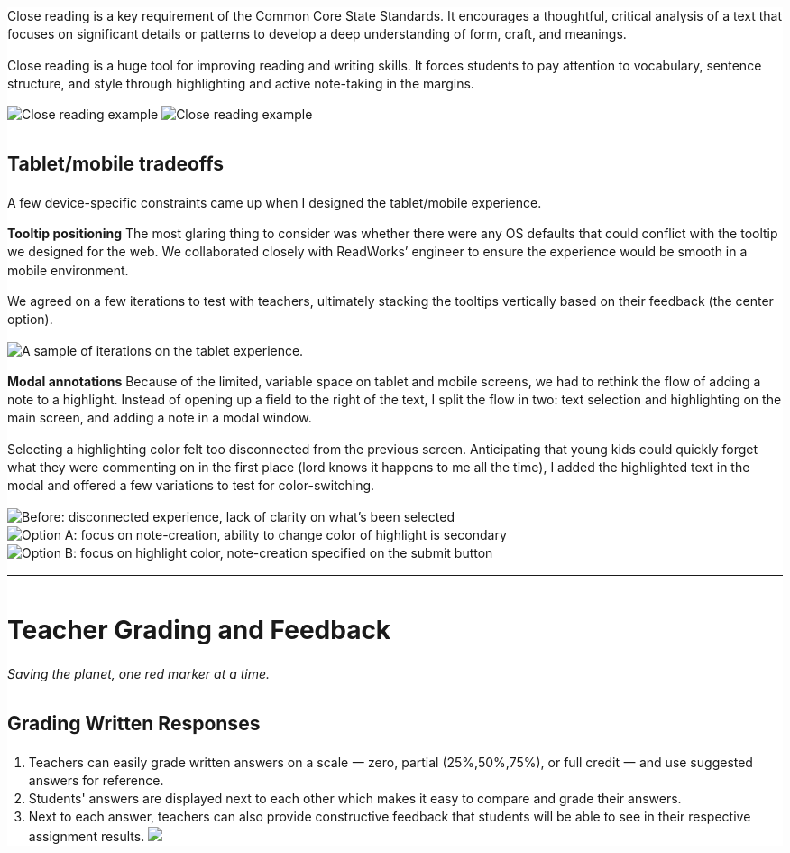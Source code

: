 Close reading is a key requirement of the Common Core State Standards. It encourages a thoughtful, critical analysis of a text that focuses on significant details or patterns to develop a deep understanding of form, craft, and meanings.

Close reading is a huge tool for improving reading and writing skills. It forces students to pay attention to vocabulary, sentence structure, and style through highlighting and active note-taking in the margins.


![Close reading example](http://kylefdoherty.github.io/images/close_reading.JPG)
![Close reading example](https://i.pinimg.com/736x/55/7c/b2/557cb2b7f7f7cca368e18853b55c5e53--school-style-poe.jpg)



## Tablet/mobile tradeoffs

A few device-specific constraints came up when I designed the tablet/mobile experience.

**Tooltip positioning**
The most glaring thing to consider was whether there were any OS defaults that could conflict with the tooltip we designed for the web. We collaborated closely with ReadWorks’ engineer to ensure the experience would be smooth in a mobile environment.

We agreed on a few iterations to test with teachers, ultimately stacking the tooltips vertically based on their feedback (the center option).

![A sample of iterations on the tablet experience.](https://d2mxuefqeaa7sj.cloudfront.net/s_85F0A880817E66F86123690C27BD7FEAD910CD9A40167D25798E7486EE0B78D1_1519157514423_Desktop+HD.png)


**Modal annotations**
Because of the limited, variable space on tablet and mobile screens, we had to rethink the flow of adding a note to a highlight. Instead of opening up a field to the right of the text, I split the flow in two: text selection and highlighting on the main screen, and adding a note in a modal window.

Selecting a highlighting color felt too disconnected from the previous screen. Anticipating that young kids could quickly forget what they were commenting on in the first place (lord knows it happens to me all the time), I added the highlighted text in the modal and offered a few variations to test for color-switching.


![Before: disconnected experience, lack of clarity on what’s been selected](https://d2mxuefqeaa7sj.cloudfront.net/s_85F0A880817E66F86123690C27BD7FEAD910CD9A40167D25798E7486EE0B78D1_1519157235551_3.2.a.png)
![Option A: focus on note-creation, ability to change color of highlight is secondary](https://d2mxuefqeaa7sj.cloudfront.net/s_85F0A880817E66F86123690C27BD7FEAD910CD9A40167D25798E7486EE0B78D1_1519006403036_3.2.b.png)
![Option B: focus on highlight color, note-creation specified on the submit button](https://d2mxuefqeaa7sj.cloudfront.net/s_85F0A880817E66F86123690C27BD7FEAD910CD9A40167D25798E7486EE0B78D1_1519006429654_3.2.c.png)



---- 
# Teacher Grading and Feedback

*Saving the planet, one red marker at a time.*


## Grading Written Responses
1. Teachers can easily grade written answers on a scale 一 zero, partial (25%,50%,75%), or full credit 一 and use suggested answers for reference.
2. Students' answers are displayed next to each other which makes it easy to compare and grade their answers.
3. Next to each answer, teachers can also provide constructive feedback that students will be able to see in their respective assignment results.
![](https://d2mxuefqeaa7sj.cloudfront.net/s_85F0A880817E66F86123690C27BD7FEAD910CD9A40167D25798E7486EE0B78D1_1518994751467_DraggedImage.186ad29db5e74716859b801bb76ec9a6.png)
